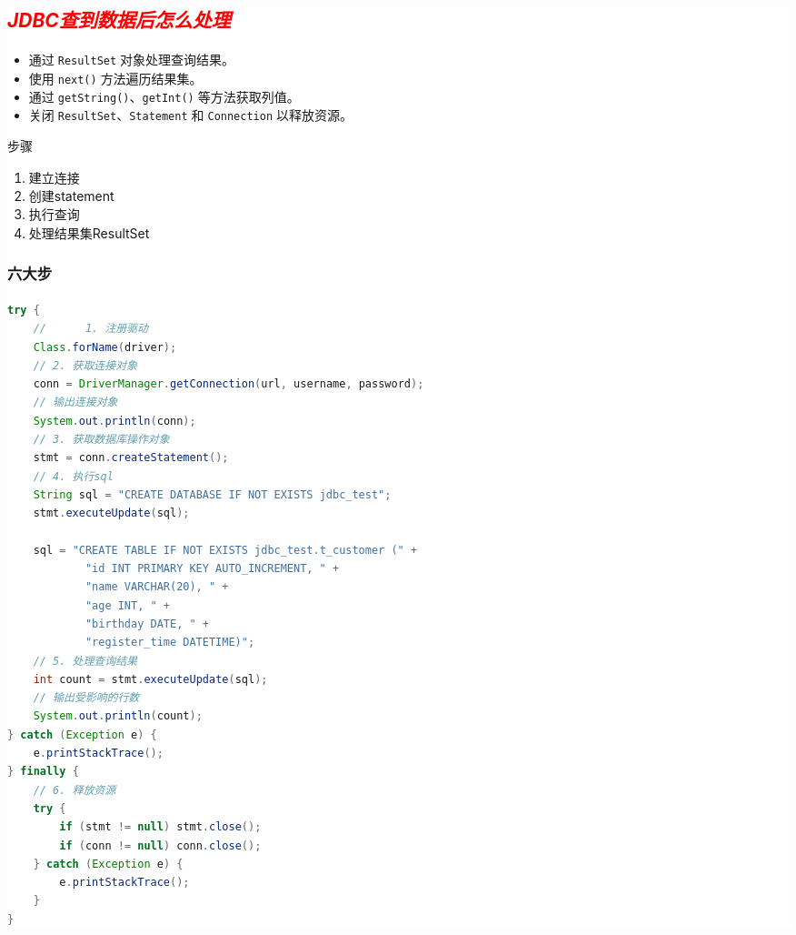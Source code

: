 

## <font color = red>***JDBC查到数据后怎么处理***</font>

- 通过 `ResultSet` 对象处理查询结果。
- 使用 `next()` 方法遍历结果集。
- 通过 `getString()`、`getInt()` 等方法获取列值。
- 关闭 `ResultSet`、`Statement` 和 `Connection` 以释放资源。

步骤 
1. 建立连接
2. 创建statement
3. 执行查询
4. 处理结果集ResultSet

### 六大步
```Java
try {
    //      1. 注册驱动
    Class.forName(driver);
    // 2. 获取连接对象
    conn = DriverManager.getConnection(url, username, password);
    // 输出连接对象
    System.out.println(conn);
    // 3. 获取数据库操作对象
    stmt = conn.createStatement();
    // 4. 执行sql
    String sql = "CREATE DATABASE IF NOT EXISTS jdbc_test";
    stmt.executeUpdate(sql);

    sql = "CREATE TABLE IF NOT EXISTS jdbc_test.t_customer (" +
            "id INT PRIMARY KEY AUTO_INCREMENT, " +
            "name VARCHAR(20), " +
            "age INT, " +
            "birthday DATE, " +
            "register_time DATETIME)";
    // 5. 处理查询结果
    int count = stmt.executeUpdate(sql);
    // 输出受影响的行数
    System.out.println(count);
} catch (Exception e) {
    e.printStackTrace();
} finally {
    // 6. 释放资源
    try {
        if (stmt != null) stmt.close();
        if (conn != null) conn.close();
    } catch (Exception e) {
        e.printStackTrace();
    }
}

```
